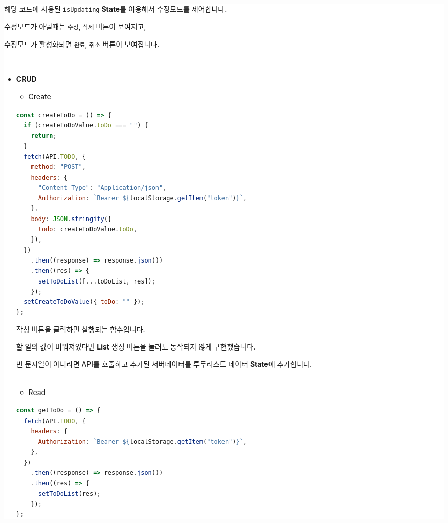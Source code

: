 해당 코드에 사용된 `isUpdating` **State**를 이용해서 수정모드를 제어합니다.

수정모드가 아닐때는 `수정`, `삭제` 버튼이 보여지고,

수정모드가 활성화되면 `완료`, `취소` 버튼이 보여집니다.

<br/>

- **CRUD**

  - Create

  ```javascript
  const createToDo = () => {
    if (createToDoValue.toDo === "") {
      return;
    }
    fetch(API.TODO, {
      method: "POST",
      headers: {
        "Content-Type": "Application/json",
        Authorization: `Bearer ${localStorage.getItem("token")}`,
      },
      body: JSON.stringify({
        todo: createToDoValue.toDo,
      }),
    })
      .then((response) => response.json())
      .then((res) => {
        setToDoList([...toDoList, res]);
      });
    setCreateToDoValue({ toDo: "" });
  };
  ```

  작성 버튼을 클릭하면 실행되는 함수입니다.

  할 일의 값이 비워져있다면 **List** 생성 버튼을 눌러도 동작되지 않게 구현했습니다.

  빈 문자열이 아니라면 API를 호출하고 추가된 서버데이터를 투두리스트 데이터 **State**에 추가합니다.

    <br/>
    
    - Read
    ``` javascript
    const getToDo = () => {
      fetch(API.TODO, {
        headers: {
          Authorization: `Bearer ${localStorage.getItem("token")}`,
        },
      })
        .then((response) => response.json())
        .then((res) => {
          setToDoList(res);
        });
    };
    ```
    
